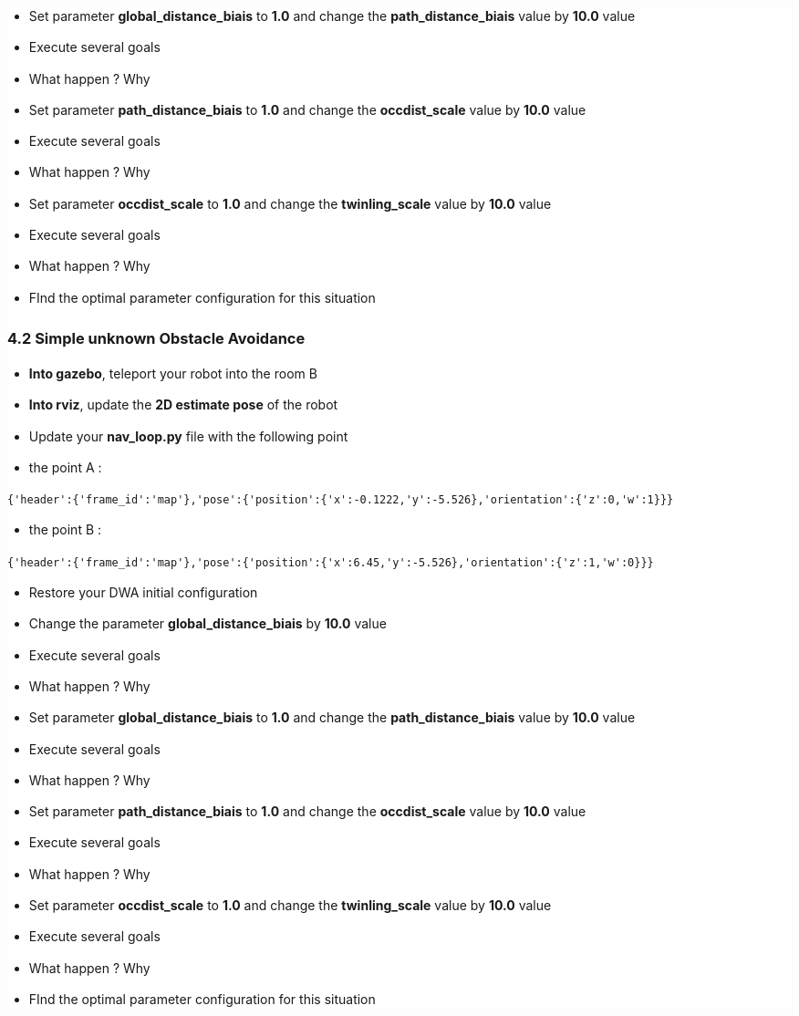 - Set parameter **global_distance_biais** to **1.0** and change the **path_distance_biais** value by **10.0** value
- Execute several goals
- What happen ? Why

- Set parameter **path_distance_biais** to **1.0** and change the **occdist_scale** value by **10.0** value
- Execute several goals
- What happen ? Why

- Set parameter **occdist_scale** to **1.0** and change the **twinling_scale** value by **10.0** value
- Execute several goals
- What happen ? Why

- FInd the optimal parameter configuration for this situation

### 4.2 Simple unknown Obstacle Avoidance

- **Into gazebo**, teleport your robot into the room B
- **Into rviz**, update the **2D estimate pose** of the robot
- Update your **nav_loop.py** file with the following point

- the point A :

```
{'header':{'frame_id':'map'},'pose':{'position':{'x':-0.1222,'y':-5.526},'orientation':{'z':0,'w':1}}}
```

- the point B :

```
{'header':{'frame_id':'map'},'pose':{'position':{'x':6.45,'y':-5.526},'orientation':{'z':1,'w':0}}}
```

- Restore your DWA initial configuration

- Change the parameter **global_distance_biais** by **10.0** value
- Execute several goals
- What happen ? Why

- Set parameter **global_distance_biais** to **1.0** and change the **path_distance_biais** value by **10.0** value
- Execute several goals
- What happen ? Why

- Set parameter **path_distance_biais** to **1.0** and change the **occdist_scale** value by **10.0** value
- Execute several goals
- What happen ? Why

- Set parameter **occdist_scale** to **1.0** and change the **twinling_scale** value by **10.0** value
- Execute several goals
- What happen ? Why

- FInd the optimal parameter configuration for this situation
